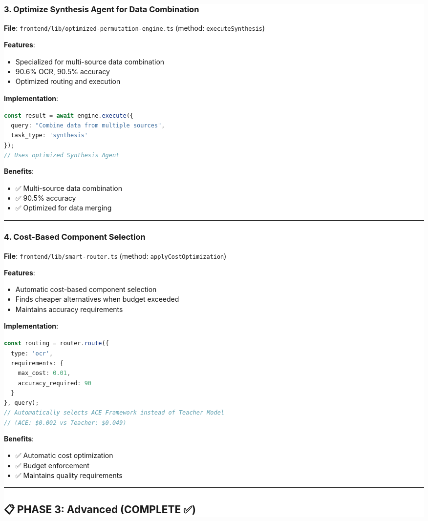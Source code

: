 ### 3. Optimize Synthesis Agent for Data Combination
**File**: `frontend/lib/optimized-permutation-engine.ts` (method: `executeSynthesis`)

**Features**:
- Specialized for multi-source data combination
- 90.6% OCR, 90.5% accuracy
- Optimized routing and execution

**Implementation**:
```typescript
const result = await engine.execute({
  query: "Combine data from multiple sources",
  task_type: 'synthesis'
});
// Uses optimized Synthesis Agent
```

**Benefits**:
- ✅ Multi-source data combination
- ✅ 90.5% accuracy
- ✅ Optimized for data merging

---

### 4. Cost-Based Component Selection
**File**: `frontend/lib/smart-router.ts` (method: `applyCostOptimization`)

**Features**:
- Automatic cost-based component selection
- Finds cheaper alternatives when budget exceeded
- Maintains accuracy requirements

**Implementation**:
```typescript
const routing = router.route({
  type: 'ocr',
  requirements: {
    max_cost: 0.01,
    accuracy_required: 90
  }
}, query);
// Automatically selects ACE Framework instead of Teacher Model
// (ACE: $0.002 vs Teacher: $0.049)
```

**Benefits**:
- ✅ Automatic cost optimization
- ✅ Budget enforcement
- ✅ Maintains quality requirements

---

## 📋 PHASE 3: Advanced (COMPLETE ✅)
